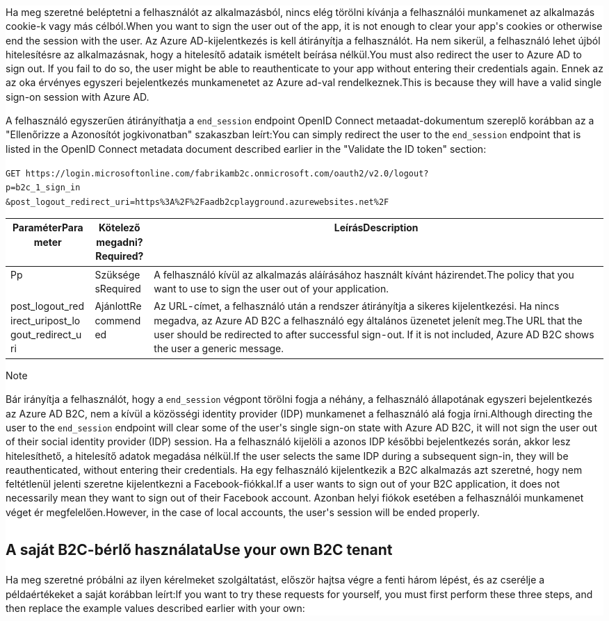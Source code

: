 <span data-ttu-id="e7e0a-383">Ha meg szeretné beléptetni a felhasználót az alkalmazásból, nincs elég törölni kívánja a felhasználói munkamenet az alkalmazás cookie-k vagy más célból.</span><span class="sxs-lookup"><span data-stu-id="e7e0a-383">When you want to sign the user out of the app, it is not enough to clear your app's cookies or otherwise end the session with the user.</span></span> <span data-ttu-id="e7e0a-384">Az Azure AD-kijelentkezés is kell átirányítja a felhasználót. Ha nem sikerül, a felhasználó lehet újból hitelesítésre az alkalmazásnak, hogy a hitelesítő adataik ismételt beírása nélkül.</span><span class="sxs-lookup"><span data-stu-id="e7e0a-384">You must also redirect the user to Azure AD to sign out. If you fail to do so, the user might be able to reauthenticate to your app without entering their credentials again.</span></span> <span data-ttu-id="e7e0a-385">Ennek az az oka érvényes egyszeri bejelentkezés munkamenetet az Azure ad-val rendelkeznek.</span><span class="sxs-lookup"><span data-stu-id="e7e0a-385">This is because they will have a valid single sign-on session with Azure AD.</span></span>

<span data-ttu-id="e7e0a-386">A felhasználó egyszerűen átirányíthatja a `end_session` endpoint OpenID Connect metaadat-dokumentum szereplő korábban az a "Ellenőrizze a Azonosítót jogkivonatban" szakaszban leírt:</span><span class="sxs-lookup"><span data-stu-id="e7e0a-386">You can simply redirect the user to the `end_session` endpoint that is listed in the OpenID Connect metadata document described earlier in the "Validate the ID token" section:</span></span>

```
GET https://login.microsoftonline.com/fabrikamb2c.onmicrosoft.com/oauth2/v2.0/logout?
p=b2c_1_sign_in
&post_logout_redirect_uri=https%3A%2F%2Faadb2cplayground.azurewebsites.net%2F
```

| <span data-ttu-id="e7e0a-387">Paraméter</span><span class="sxs-lookup"><span data-stu-id="e7e0a-387">Parameter</span></span> | <span data-ttu-id="e7e0a-388">Kötelező megadni?</span><span class="sxs-lookup"><span data-stu-id="e7e0a-388">Required?</span></span> | <span data-ttu-id="e7e0a-389">Leírás</span><span class="sxs-lookup"><span data-stu-id="e7e0a-389">Description</span></span> |
| --- | --- | --- |
| <span data-ttu-id="e7e0a-390">P</span><span class="sxs-lookup"><span data-stu-id="e7e0a-390">p</span></span> |<span data-ttu-id="e7e0a-391">Szükséges</span><span class="sxs-lookup"><span data-stu-id="e7e0a-391">Required</span></span> |<span data-ttu-id="e7e0a-392">A felhasználó kívül az alkalmazás aláírásához használt kívánt házirendet.</span><span class="sxs-lookup"><span data-stu-id="e7e0a-392">The policy that you want to use to sign the user out of your application.</span></span> |
| <span data-ttu-id="e7e0a-393">post_logout_redirect_uri</span><span class="sxs-lookup"><span data-stu-id="e7e0a-393">post_logout_redirect_uri</span></span> |<span data-ttu-id="e7e0a-394">Ajánlott</span><span class="sxs-lookup"><span data-stu-id="e7e0a-394">Recommended</span></span> |<span data-ttu-id="e7e0a-395">Az URL-címet, a felhasználó után a rendszer átirányítja a sikeres kijelentkezési. Ha nincs megadva, az Azure AD B2C a felhasználó egy általános üzenetet jelenít meg.</span><span class="sxs-lookup"><span data-stu-id="e7e0a-395">The URL that the user should be redirected to after successful sign-out. If it is not included, Azure AD B2C shows the user a generic message.</span></span> |

> [!NOTE]
> <span data-ttu-id="e7e0a-396">Bár irányítja a felhasználót, hogy a `end_session` végpont törölni fogja a néhány, a felhasználó állapotának egyszeri bejelentkezés az Azure AD B2C, nem a kívül a közösségi identity provider (IDP) munkamenet a felhasználó alá fogja írni.</span><span class="sxs-lookup"><span data-stu-id="e7e0a-396">Although directing the user to the `end_session` endpoint will clear some of the user's single sign-on state with Azure AD B2C, it will not sign the user out of their social identity provider (IDP) session.</span></span> <span data-ttu-id="e7e0a-397">Ha a felhasználó kijelöli a azonos IDP későbbi bejelentkezés során, akkor lesz hitelesíthető, a hitelesítő adatok megadása nélkül.</span><span class="sxs-lookup"><span data-stu-id="e7e0a-397">If the user selects the same IDP during a subsequent sign-in, they will be reauthenticated, without entering their credentials.</span></span> <span data-ttu-id="e7e0a-398">Ha egy felhasználó kijelentkezik a B2C alkalmazás azt szeretné, hogy nem feltétlenül jelenti szeretne kijelentkezni a Facebook-fiókkal.</span><span class="sxs-lookup"><span data-stu-id="e7e0a-398">If a user wants to sign out of your B2C application, it does not necessarily mean they want to sign out of their Facebook account.</span></span> <span data-ttu-id="e7e0a-399">Azonban helyi fiókok esetében a felhasználói munkamenet véget ér megfelelően.</span><span class="sxs-lookup"><span data-stu-id="e7e0a-399">However, in the case of local accounts, the user's session will be ended properly.</span></span>
> 
> 

## <a name="use-your-own-b2c-tenant"></a><span data-ttu-id="e7e0a-400">A saját B2C-bérlő használata</span><span class="sxs-lookup"><span data-stu-id="e7e0a-400">Use your own B2C tenant</span></span>
<span data-ttu-id="e7e0a-401">Ha meg szeretné próbálni az ilyen kérelmeket szolgáltatást, először hajtsa végre a fenti három lépést, és az cserélje a példaértékeket a saját korábban leírt:</span><span class="sxs-lookup"><span data-stu-id="e7e0a-401">If you want to try these requests for yourself, you must first perform these three steps, and then replace the example values described earlier with your own:</span></span>
